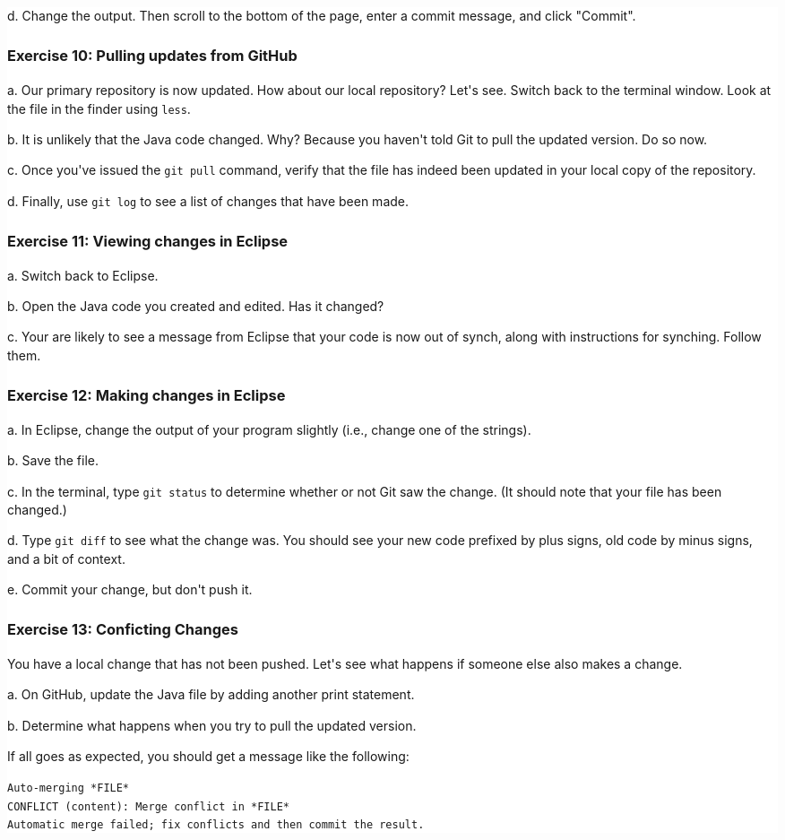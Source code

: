 d. Change the output.  Then scroll to the bottom of the page, enter a
commit message, and click "Commit".

### Exercise 10: Pulling updates from GitHub

a. Our primary repository is now updated.  How about our local repository?
Let's see.  Switch back to the terminal window.  Look at the file in
the finder using `less`.  

b. It is unlikely that the Java code changed.  Why?  Because you haven't
told Git to pull the updated version.  Do so now.

c. Once you've issued the `git pull` command, verify that the
file has indeed been updated in your local copy of the repository.

d. Finally, use `git log` to see a list of changes that
have been made.

### Exercise 11: Viewing changes in Eclipse

a. Switch back to Eclipse.  

b. Open the Java code you created and edited.  Has it changed?

c. Your are likely to see a message from Eclipse that your code is now
out of synch, along with instructions for synching.  Follow them.

### Exercise 12: Making changes in Eclipse

a. In Eclipse, change the output of your program slightly (i.e., change
one of the strings).  

b. Save the file.

c. In the terminal, type `git status` to determine whether or
not Git saw the change.  (It should note that your file has been changed.)

d. Type `git diff` to see what the change was.  You should see your
new code prefixed by plus signs, old code by minus signs, and a bit
of context.

e. Commit your change, but don't push it.

### Exercise 13: Conficting Changes

You have a local change that has not been pushed.  Let's see what
happens if someone else also makes a change.

a. On GitHub, update the Java file by adding another print statement.

b. Determine what happens when you try to pull the updated version.

If all goes as expected, you should get a message like the following:

```text
Auto-merging *FILE*
CONFLICT (content): Merge conflict in *FILE*
Automatic merge failed; fix conflicts and then commit the result.
```
